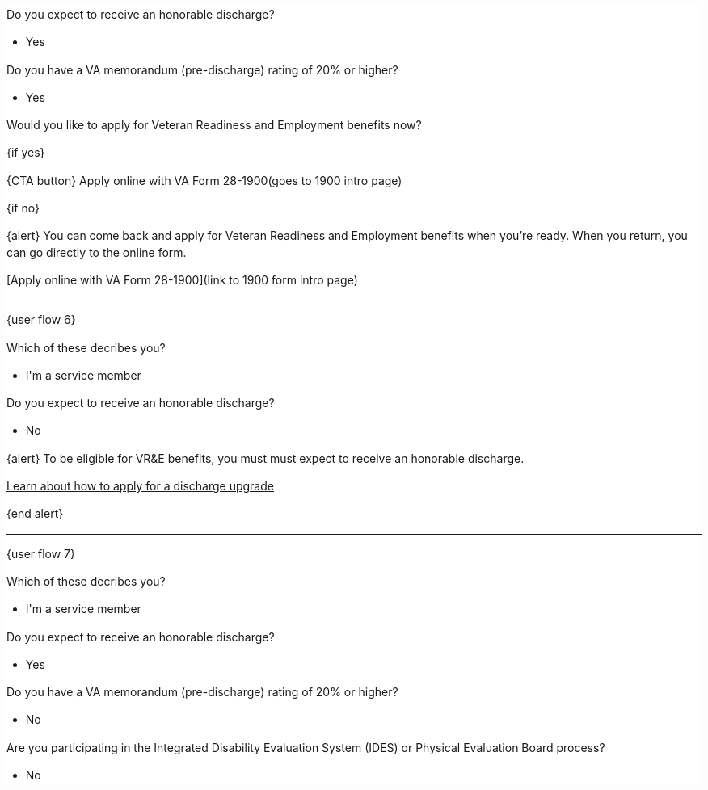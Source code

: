 Do you expect to receive an honorable discharge?

- Yes

Do you have a VA memorandum (pre-discharge) rating of 20% or higher? 

- Yes

Would you like to apply for Veteran Readiness and Employment benefits now? 

{if yes} 

{CTA button} Apply online with VA Form 28-1900(goes to 1900 intro page)

{if no}

{alert}
You can come back and apply for Veteran Readiness and Employment benefits when you’re ready. When you return, you can go directly to the online form. 

[Apply online with VA Form 28-1900](link to 1900 form intro page)


---

{user flow 6} 

Which of these decribes you? 

- I'm a service member

Do you expect to receive an honorable discharge?

- No

{alert} 
To be eligible for VR&E benefits, you must must expect to receive an honorable discharge. 

[Learn about how to apply for a discharge upgrade](https://www.va.gov/discharge-upgrade-instructions/)

{end alert}

--------

{user flow 7}

Which of these decribes you? 

- I'm a service member

Do you expect to receive an honorable discharge?

- Yes

Do you have a VA memorandum (pre-discharge) rating of 20% or higher? 

- No

Are you participating in the Integrated Disability Evaluation System (IDES) or Physical Evaluation Board process? 

- No
